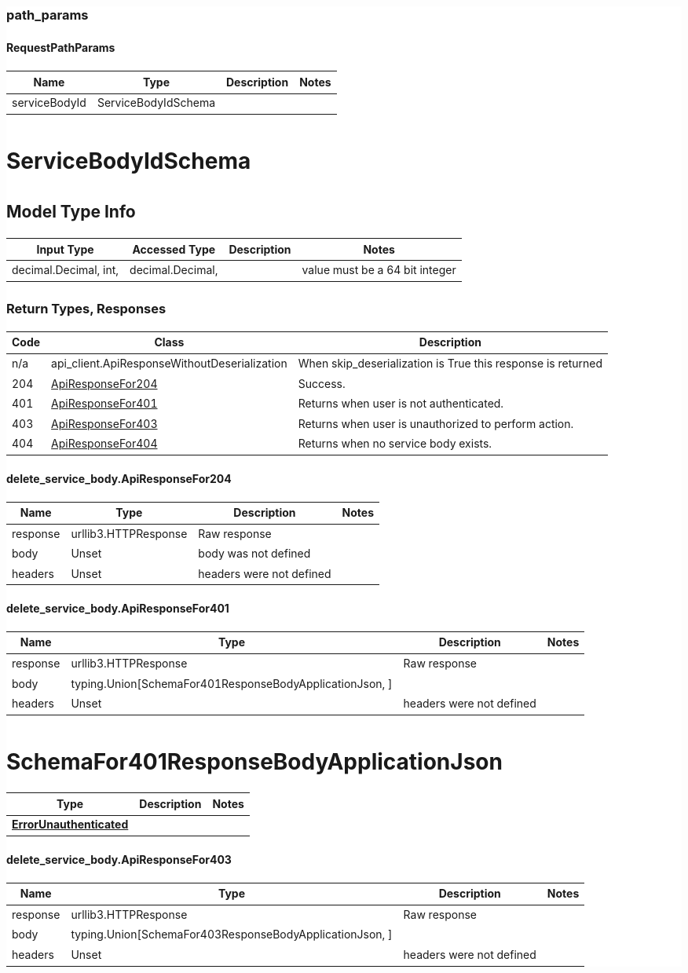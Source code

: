 ### path_params
#### RequestPathParams

Name | Type | Description  | Notes
------------- | ------------- | ------------- | -------------
serviceBodyId | ServiceBodyIdSchema | | 

# ServiceBodyIdSchema

## Model Type Info
Input Type | Accessed Type | Description | Notes
------------ | ------------- | ------------- | -------------
decimal.Decimal, int,  | decimal.Decimal,  |  | value must be a 64 bit integer

### Return Types, Responses

Code | Class | Description
------------- | ------------- | -------------
n/a | api_client.ApiResponseWithoutDeserialization | When skip_deserialization is True this response is returned
204 | [ApiResponseFor204](#delete_service_body.ApiResponseFor204) | Success.
401 | [ApiResponseFor401](#delete_service_body.ApiResponseFor401) | Returns when user is not authenticated.
403 | [ApiResponseFor403](#delete_service_body.ApiResponseFor403) | Returns when user is unauthorized to perform action.
404 | [ApiResponseFor404](#delete_service_body.ApiResponseFor404) | Returns when no service body exists.

#### delete_service_body.ApiResponseFor204
Name | Type | Description  | Notes
------------- | ------------- | ------------- | -------------
response | urllib3.HTTPResponse | Raw response |
body | Unset | body was not defined |
headers | Unset | headers were not defined |

#### delete_service_body.ApiResponseFor401
Name | Type | Description  | Notes
------------- | ------------- | ------------- | -------------
response | urllib3.HTTPResponse | Raw response |
body | typing.Union[SchemaFor401ResponseBodyApplicationJson, ] |  |
headers | Unset | headers were not defined |

# SchemaFor401ResponseBodyApplicationJson
Type | Description  | Notes
------------- | ------------- | -------------
[**ErrorUnauthenticated**](../../models/ErrorUnauthenticated.md) |  | 


#### delete_service_body.ApiResponseFor403
Name | Type | Description  | Notes
------------- | ------------- | ------------- | -------------
response | urllib3.HTTPResponse | Raw response |
body | typing.Union[SchemaFor403ResponseBodyApplicationJson, ] |  |
headers | Unset | headers were not defined |
